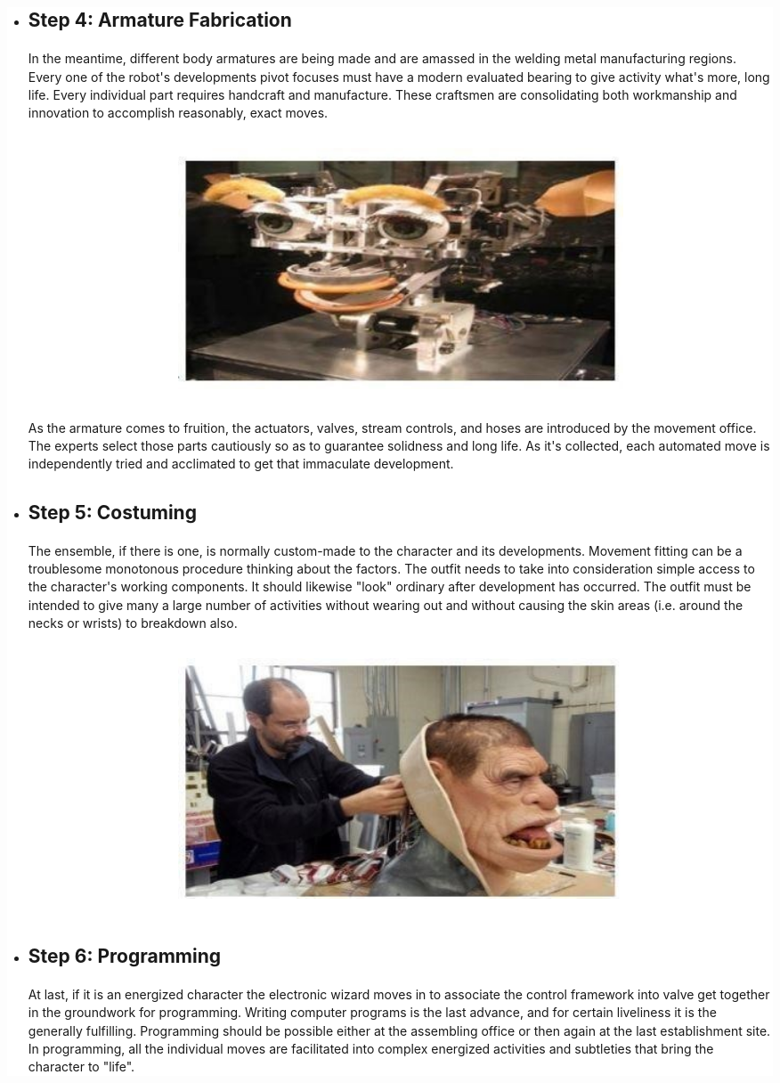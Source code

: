 - ## Step 4: Armature Fabrication  
  
    In the meantime, different body armatures are being made and are amassed in the welding metal manufacturing regions. Every one of the robot's developments pivot focuses must have a modern evaluated bearing to give activity what's more, long life. Every individual part requires handcraft and manufacture. These craftsmen are consolidating both workmanship and innovation to accomplish reasonably, exact moves.
    <center><img src="../media/Images/fabrication.jpg" height="300" width="500"></center>
    
      
    As the armature comes to fruition, the actuators, valves, stream controls, and hoses are introduced by the movement office. The experts select those parts cautiously so as to guarantee solidness and long life. As it's collected, each automated move is independently tried and acclimated to get that immaculate development.
  
- ## Step 5: Costuming  
  
    The ensemble, if there is one, is normally custom-made to the character and its developments. Movement fitting can be a troublesome monotonous procedure thinking about the factors. The outfit needs to take into consideration simple access to the character's working components. It should likewise "look" ordinary after development has occurred. The outfit must be intended to give many   a large number of activities without wearing out and without causing the skin areas (i.e. around the necks or wrists) to breakdown also.
    <center><img src="../media/Images/costuming.jpg" height="300" width="500"></center> 
    
- ## Step 6: Programming

    At last, if it is an energized character the electronic wizard moves in to associate the control framework into valve get together in the groundwork for programming. Writing computer programs is the last advance, and for certain liveliness it is the generally fulfilling. Programming should be possible either at the assembling office or then again at the last establishment site. In programming, all the individual moves are facilitated into complex energized activities and subtleties that bring the character to "life".  
     